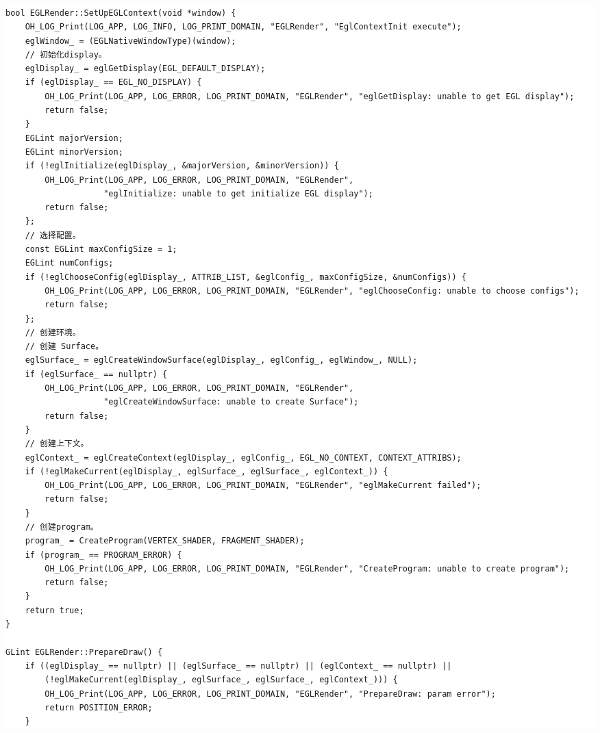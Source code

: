     bool EGLRender::SetUpEGLContext(void *window) {
        OH_LOG_Print(LOG_APP, LOG_INFO, LOG_PRINT_DOMAIN, "EGLRender", "EglContextInit execute");
        eglWindow_ = (EGLNativeWindowType)(window);
        // 初始化display。
        eglDisplay_ = eglGetDisplay(EGL_DEFAULT_DISPLAY);
        if (eglDisplay_ == EGL_NO_DISPLAY) {
            OH_LOG_Print(LOG_APP, LOG_ERROR, LOG_PRINT_DOMAIN, "EGLRender", "eglGetDisplay: unable to get EGL display");
            return false;
        }
        EGLint majorVersion;
        EGLint minorVersion;
        if (!eglInitialize(eglDisplay_, &majorVersion, &minorVersion)) {
            OH_LOG_Print(LOG_APP, LOG_ERROR, LOG_PRINT_DOMAIN, "EGLRender",
                        "eglInitialize: unable to get initialize EGL display");
            return false;
        };
        // 选择配置。
        const EGLint maxConfigSize = 1;
        EGLint numConfigs;
        if (!eglChooseConfig(eglDisplay_, ATTRIB_LIST, &eglConfig_, maxConfigSize, &numConfigs)) {
            OH_LOG_Print(LOG_APP, LOG_ERROR, LOG_PRINT_DOMAIN, "EGLRender", "eglChooseConfig: unable to choose configs");
            return false;
        };
        // 创建环境。
        // 创建 Surface。
        eglSurface_ = eglCreateWindowSurface(eglDisplay_, eglConfig_, eglWindow_, NULL);
        if (eglSurface_ == nullptr) {
            OH_LOG_Print(LOG_APP, LOG_ERROR, LOG_PRINT_DOMAIN, "EGLRender",
                        "eglCreateWindowSurface: unable to create Surface");
            return false;
        }
        // 创建上下文。
        eglContext_ = eglCreateContext(eglDisplay_, eglConfig_, EGL_NO_CONTEXT, CONTEXT_ATTRIBS);
        if (!eglMakeCurrent(eglDisplay_, eglSurface_, eglSurface_, eglContext_)) {
            OH_LOG_Print(LOG_APP, LOG_ERROR, LOG_PRINT_DOMAIN, "EGLRender", "eglMakeCurrent failed");
            return false;
        }
        // 创建program。
        program_ = CreateProgram(VERTEX_SHADER, FRAGMENT_SHADER);
        if (program_ == PROGRAM_ERROR) {
            OH_LOG_Print(LOG_APP, LOG_ERROR, LOG_PRINT_DOMAIN, "EGLRender", "CreateProgram: unable to create program");
            return false;
        }
        return true;
    }

    GLint EGLRender::PrepareDraw() {
        if ((eglDisplay_ == nullptr) || (eglSurface_ == nullptr) || (eglContext_ == nullptr) ||
            (!eglMakeCurrent(eglDisplay_, eglSurface_, eglSurface_, eglContext_))) {
            OH_LOG_Print(LOG_APP, LOG_ERROR, LOG_PRINT_DOMAIN, "EGLRender", "PrepareDraw: param error");
            return POSITION_ERROR;
        }
